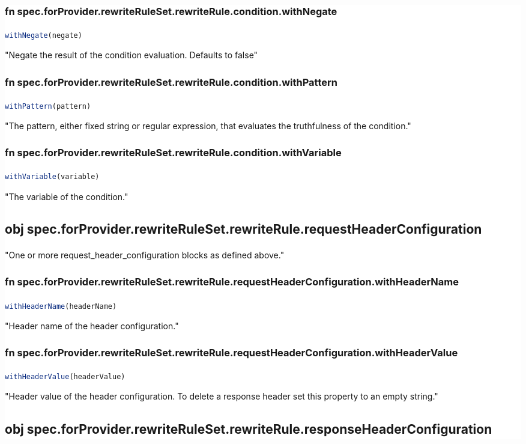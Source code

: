 ### fn spec.forProvider.rewriteRuleSet.rewriteRule.condition.withNegate

```ts
withNegate(negate)
```

"Negate the result of the condition evaluation. Defaults to false"

### fn spec.forProvider.rewriteRuleSet.rewriteRule.condition.withPattern

```ts
withPattern(pattern)
```

"The pattern, either fixed string or regular expression, that evaluates the truthfulness of the condition."

### fn spec.forProvider.rewriteRuleSet.rewriteRule.condition.withVariable

```ts
withVariable(variable)
```

"The variable of the condition."

## obj spec.forProvider.rewriteRuleSet.rewriteRule.requestHeaderConfiguration

"One or more request_header_configuration blocks as defined above."

### fn spec.forProvider.rewriteRuleSet.rewriteRule.requestHeaderConfiguration.withHeaderName

```ts
withHeaderName(headerName)
```

"Header name of the header configuration."

### fn spec.forProvider.rewriteRuleSet.rewriteRule.requestHeaderConfiguration.withHeaderValue

```ts
withHeaderValue(headerValue)
```

"Header value of the header configuration. To delete a response header set this property to an empty string."

## obj spec.forProvider.rewriteRuleSet.rewriteRule.responseHeaderConfiguration
